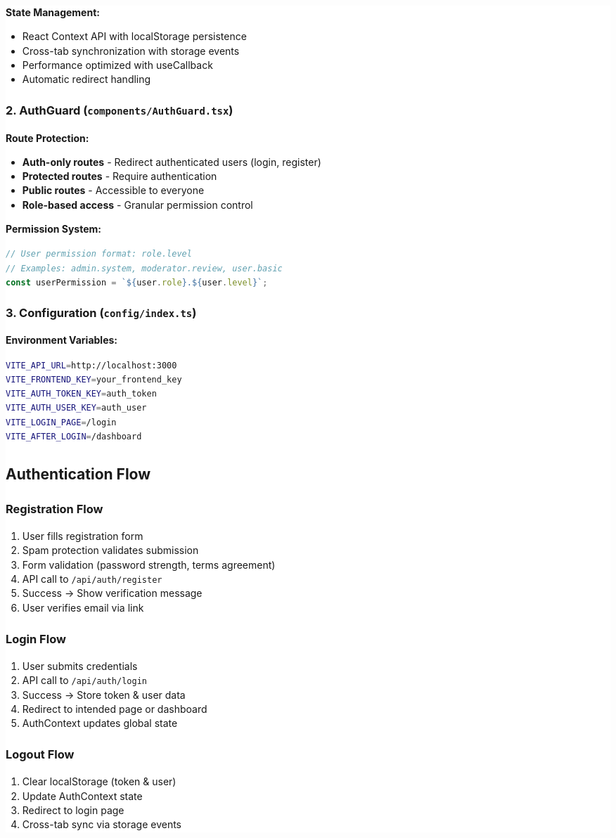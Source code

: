 **State Management:**
- React Context API with localStorage persistence
- Cross-tab synchronization with storage events
- Performance optimized with useCallback
- Automatic redirect handling

### 2. AuthGuard (`components/AuthGuard.tsx`)

**Route Protection:**
- **Auth-only routes** - Redirect authenticated users (login, register)
- **Protected routes** - Require authentication
- **Public routes** - Accessible to everyone
- **Role-based access** - Granular permission control

**Permission System:**
```typescript
// User permission format: role.level
// Examples: admin.system, moderator.review, user.basic
const userPermission = `${user.role}.${user.level}`;
```

### 3. Configuration (`config/index.ts`)

**Environment Variables:**
```bash
VITE_API_URL=http://localhost:3000
VITE_FRONTEND_KEY=your_frontend_key
VITE_AUTH_TOKEN_KEY=auth_token
VITE_AUTH_USER_KEY=auth_user
VITE_LOGIN_PAGE=/login
VITE_AFTER_LOGIN=/dashboard
```

## Authentication Flow

### **Registration Flow**
1. User fills registration form
2. Spam protection validates submission
3. Form validation (password strength, terms agreement)
4. API call to `/api/auth/register`
5. Success → Show verification message
6. User verifies email via link

### **Login Flow**
1. User submits credentials
2. API call to `/api/auth/login`
3. Success → Store token & user data
4. Redirect to intended page or dashboard
5. AuthContext updates global state

### **Logout Flow**
1. Clear localStorage (token & user)
2. Update AuthContext state
3. Redirect to login page
4. Cross-tab sync via storage events
